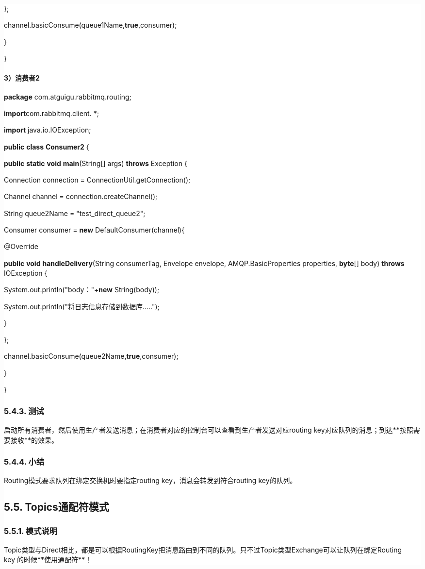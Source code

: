 &#x20;       };

&#x20;       channel.basicConsume(queue1Name,**true**,consumer);

&#x20;   }

}

#### 3）消费者2

**package** com.atguigu.rabbitmq.routing;

**import**com.rabbitmq.client. \*;

**import** java.io.IOException;

**public** **class** **Consumer2** {

&#x20;   **public** **static** **void** **main**(String\[] args) **throws** Exception {

&#x20;       Connection connection = ConnectionUtil.getConnection();

&#x20;       Channel channel = connection.createChannel();

&#x20;       String queue2Name = "test\_direct\_queue2";

&#x20;       Consumer consumer = **new** DefaultConsumer(channel){

&#x20;           @Override

&#x20;           **public** **void** **handleDelivery**(String consumerTag, Envelope envelope, AMQP.BasicProperties properties, **byte**\[] body) **throws** IOException {

&#x20;               System.out.println("body："+**new** String(body));

&#x20;               System.out.println("将日志信息存储到数据库.....");

&#x20;           }

&#x20;       };

&#x20;       channel.basicConsume(queue2Name,**true**,consumer);

&#x20;   }

}

### 5.4.3. 测试

启动所有消费者，然后使用生产者发送消息；在消费者对应的控制台可以查看到生产者发送对应routing key对应队列的消息；到达\*\*按照需要接收\*\*的效果。

### 5.4.4. 小结

Routing模式要求队列在绑定交换机时要指定routing key，消息会转发到符合routing key的队列。

## 5.5. Topics通配符模式

### 5.5.1. 模式说明

Topic类型与Direct相比，都是可以根据RoutingKey把消息路由到不同的队列。只不过Topic类型Exchange可以让队列在绑定Routing key 的时候\*\*使用通配符\*\*！
